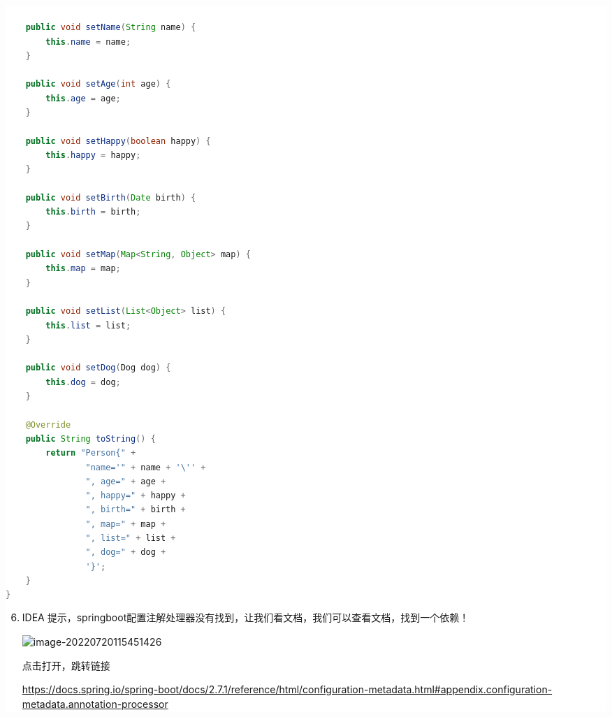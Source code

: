    ```java
   
       public void setName(String name) {
           this.name = name;
       }
   
       public void setAge(int age) {
           this.age = age;
       }
   
       public void setHappy(boolean happy) {
           this.happy = happy;
       }
   
       public void setBirth(Date birth) {
           this.birth = birth;
       }
   
       public void setMap(Map<String, Object> map) {
           this.map = map;
       }
   
       public void setList(List<Object> list) {
           this.list = list;
       }
   
       public void setDog(Dog dog) {
           this.dog = dog;
       }
   
       @Override
       public String toString() {
           return "Person{" +
                   "name='" + name + '\'' +
                   ", age=" + age +
                   ", happy=" + happy +
                   ", birth=" + birth +
                   ", map=" + map +
                   ", list=" + list +
                   ", dog=" + dog +
                   '}';
       }
   }
   
   ```

6. IDEA 提示，springboot配置注解处理器没有找到，让我们看文档，我们可以查看文档，找到一个依赖！

   ![image-20220720115451426](https://typora-picture1234.oss-cn-shenzhen.aliyuncs.com/typora/img/image-20220720115451426.png)

   点击打开，跳转链接

   https://docs.spring.io/spring-boot/docs/2.7.1/reference/html/configuration-metadata.html#appendix.configuration-metadata.annotation-processor

